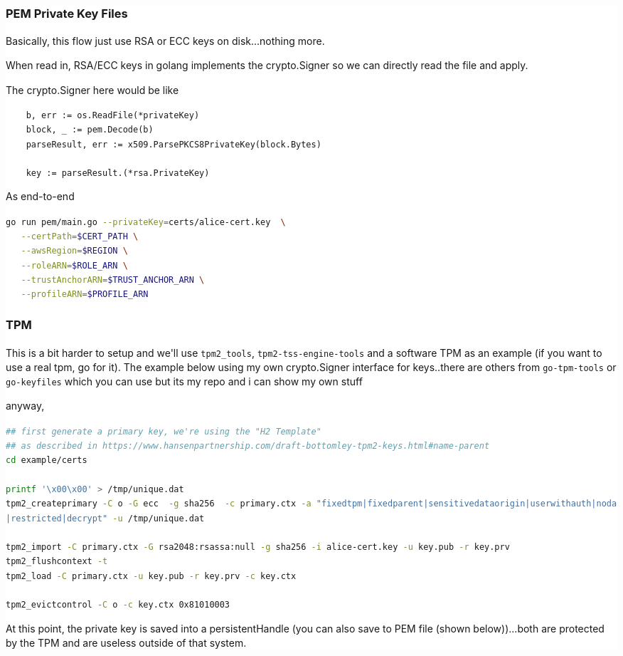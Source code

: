 ### PEM Private Key Files

Basically, this flow just use RSA or ECC keys on disk...nothing more.

When read in, RSA/ECC keys in golang implements the crypto.Signer so we can directly read the file and apply.

The crypto.Signer here would be like

```golang
	b, err := os.ReadFile(*privateKey)
	block, _ := pem.Decode(b)
	parseResult, err := x509.ParsePKCS8PrivateKey(block.Bytes)

	key := parseResult.(*rsa.PrivateKey) 
```

As end-to-end

```bash
go run pem/main.go --privateKey=certs/alice-cert.key  \
   --certPath=$CERT_PATH \
   --awsRegion=$REGION \
   --roleARN=$ROLE_ARN \
   --trustAnchorARN=$TRUST_ANCHOR_ARN \
   --profileARN=$PROFILE_ARN
```

### TPM

This is a bit harder to setup and we'll use `tpm2_tools`, `tpm2-tss-engine-tools` and a software TPM as an example (if you want to use a real tpm, go for it).  The example below using my own crypto.Signer interface for keys..there are others from `go-tpm-tools` or `go-keyfiles` which you can use but its my repo and i can show my own stuff

anyway,

```bash
## first generate a primary key, we're using the "H2 Template"
## as described in https://www.hansenpartnership.com/draft-bottomley-tpm2-keys.html#name-parent
cd example/certs

printf '\x00\x00' > /tmp/unique.dat
tpm2_createprimary -C o -G ecc  -g sha256  -c primary.ctx -a "fixedtpm|fixedparent|sensitivedataorigin|userwithauth|noda|restricted|decrypt" -u /tmp/unique.dat

tpm2_import -C primary.ctx -G rsa2048:rsassa:null -g sha256 -i alice-cert.key -u key.pub -r key.prv
tpm2_flushcontext -t
tpm2_load -C primary.ctx -u key.pub -r key.prv -c key.ctx

tpm2_evictcontrol -C o -c key.ctx 0x81010003
```

At this point, the private key is saved into a persistentHandle (you can also save to PEM file (shown below))...both are protected by the TPM and are useless outside of that system.
